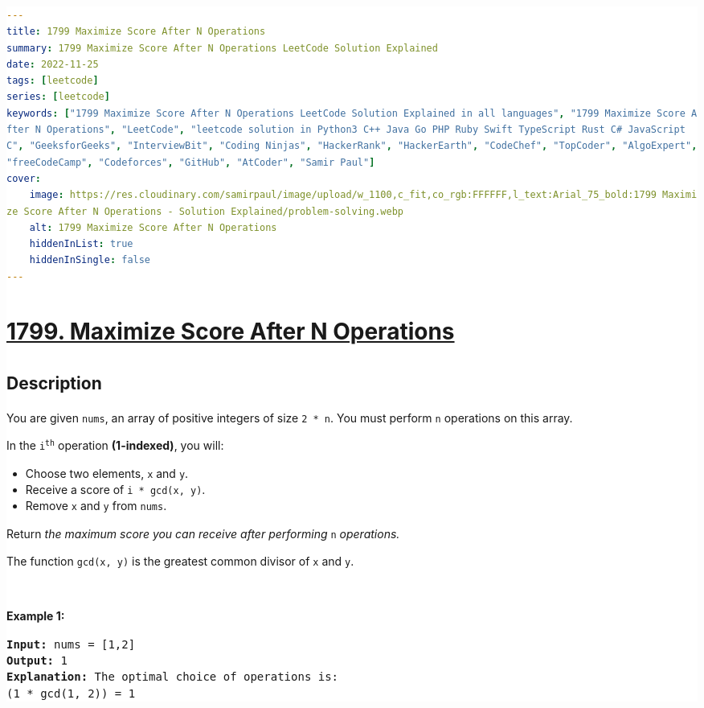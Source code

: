 ```yaml
---
title: 1799 Maximize Score After N Operations
summary: 1799 Maximize Score After N Operations LeetCode Solution Explained
date: 2022-11-25
tags: [leetcode]
series: [leetcode]
keywords: ["1799 Maximize Score After N Operations LeetCode Solution Explained in all languages", "1799 Maximize Score After N Operations", "LeetCode", "leetcode solution in Python3 C++ Java Go PHP Ruby Swift TypeScript Rust C# JavaScript C", "GeeksforGeeks", "InterviewBit", "Coding Ninjas", "HackerRank", "HackerEarth", "CodeChef", "TopCoder", "AlgoExpert", "freeCodeCamp", "Codeforces", "GitHub", "AtCoder", "Samir Paul"]
cover:
    image: https://res.cloudinary.com/samirpaul/image/upload/w_1100,c_fit,co_rgb:FFFFFF,l_text:Arial_75_bold:1799 Maximize Score After N Operations - Solution Explained/problem-solving.webp
    alt: 1799 Maximize Score After N Operations
    hiddenInList: true
    hiddenInSingle: false
---
```



# [1799. Maximize Score After N Operations](https://leetcode.com/problems/maximize-score-after-n-operations)


## Description

<p>You are given <code>nums</code>, an array of positive integers of size <code>2 * n</code>. You must perform <code>n</code> operations on this array.</p>

<p>In the <code>i<sup>th</sup></code> operation <strong>(1-indexed)</strong>, you will:</p>

<ul>
	<li>Choose two elements, <code>x</code> and <code>y</code>.</li>
	<li>Receive a score of <code>i * gcd(x, y)</code>.</li>
	<li>Remove <code>x</code> and <code>y</code> from <code>nums</code>.</li>
</ul>

<p>Return <em>the maximum score you can receive after performing </em><code>n</code><em> operations.</em></p>

<p>The function <code>gcd(x, y)</code> is the greatest common divisor of <code>x</code> and <code>y</code>.</p>

<p>&nbsp;</p>
<p><strong class="example">Example 1:</strong></p>

<pre>
<strong>Input:</strong> nums = [1,2]
<strong>Output:</strong> 1
<strong>Explanation:</strong>&nbsp;The optimal choice of operations is:
(1 * gcd(1, 2)) = 1
</pre>
